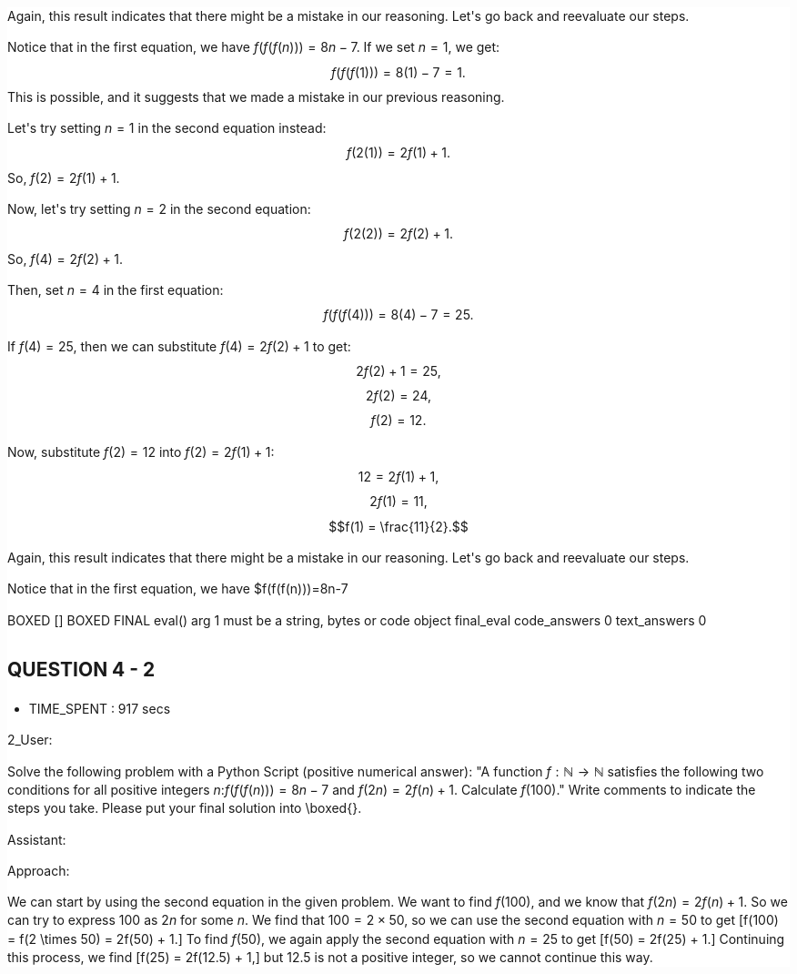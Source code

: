 Again, this result indicates that there might be a mistake in our reasoning. Let's go back and reevaluate our steps.

Notice that in the first equation, we have $f(f(f(n)))=8n-7$. If we set $n=1$, we get:
$$f(f(f(1))) = 8(1) - 7 = 1.$$
This is possible, and it suggests that we made a mistake in our previous reasoning.

Let's try setting $n=1$ in the second equation instead:
$$f(2(1)) = 2f(1) + 1.$$
So, $f(2) = 2f(1) + 1$.

Now, let's try setting $n=2$ in the second equation:
$$f(2(2)) = 2f(2) + 1.$$
So, $f(4) = 2f(2) + 1$.

Then, set $n=4$ in the first equation:
$$f(f(f(4))) = 8(4) - 7 = 25.$$

If $f(4) = 25$, then we can substitute $f(4) = 2f(2) + 1$ to get:
$$2f(2) + 1 = 25,$$
$$2f(2) = 24,$$
$$f(2) = 12.$$

Now, substitute $f(2) = 12$ into $f(2) = 2f(1) + 1$:
$$12 = 2f(1) + 1,$$
$$2f(1) = 11,$$
$$f(1) = \frac{11}{2}.$$

Again, this result indicates that there might be a mistake in our reasoning. Let's go back and reevaluate our steps.

Notice that in the first equation, we have $f(f(f(n)))=8n-7

BOXED []
BOXED FINAL 
eval() arg 1 must be a string, bytes or code object final_eval
code_answers 0 text_answers 0



## QUESTION 4 - 2 
- TIME_SPENT : 917 secs

2_User:

Solve the following problem with a Python Script (positive numerical answer):
"A function $f: \mathbb N \to \mathbb N$ satisfies the following two conditions for all positive integers $n$:$f(f(f(n)))=8n-7$ and $f(2n)=2f(n)+1$. Calculate $f(100)$."
Write comments to indicate the steps you take. Please put your final solution into \boxed{}.

Assistant:

Approach:


We can start by using the second equation in the given problem. We want to find $f(100)$, and we know that $f(2n)=2f(n)+1$. So we can try to express 100 as $2n$ for some $n$. We find that $100 = 2 \times 50$, so we can use the second equation with $n=50$ to get
\[f(100) = f(2 \times 50) = 2f(50) + 1.\]
To find $f(50)$, we again apply the second equation with $n=25$ to get
\[f(50) = 2f(25) + 1.\]
Continuing this process, we find
\[f(25) = 2f(12.5) + 1,\]
but $12.5$ is not a positive integer, so we cannot continue this way.
